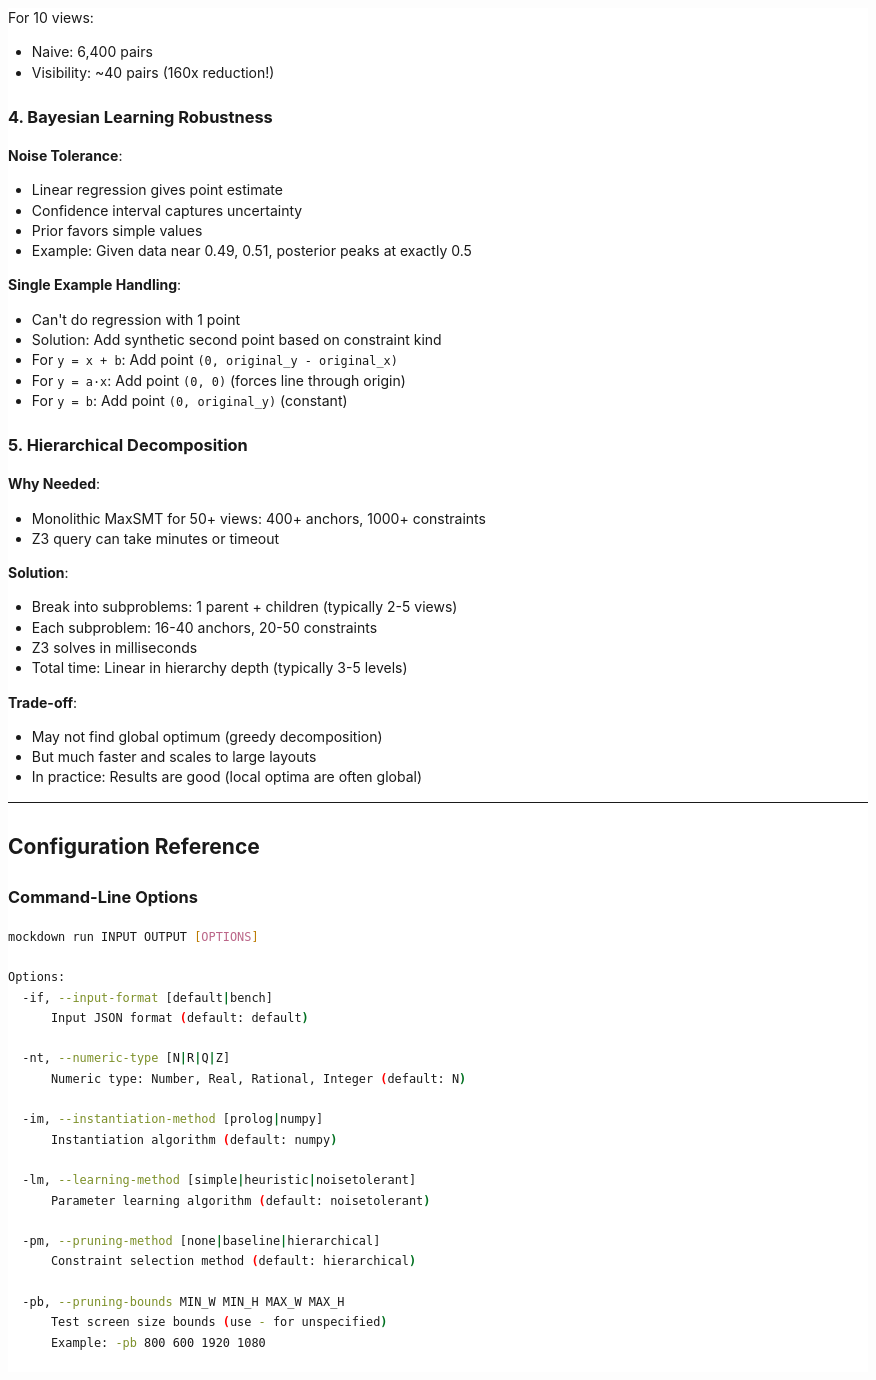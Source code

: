 For 10 views:
- Naive: 6,400 pairs
- Visibility: ~40 pairs (160x reduction!)

### 4. Bayesian Learning Robustness

**Noise Tolerance**:
- Linear regression gives point estimate
- Confidence interval captures uncertainty
- Prior favors simple values
- Example: Given data near 0.49, 0.51, posterior peaks at exactly 0.5

**Single Example Handling**:
- Can't do regression with 1 point
- Solution: Add synthetic second point based on constraint kind
- For `y = x + b`: Add point `(0, original_y - original_x)`
- For `y = a·x`: Add point `(0, 0)` (forces line through origin)
- For `y = b`: Add point `(0, original_y)` (constant)

### 5. Hierarchical Decomposition

**Why Needed**:
- Monolithic MaxSMT for 50+ views: 400+ anchors, 1000+ constraints
- Z3 query can take minutes or timeout

**Solution**:
- Break into subproblems: 1 parent + children (typically 2-5 views)
- Each subproblem: 16-40 anchors, 20-50 constraints
- Z3 solves in milliseconds
- Total time: Linear in hierarchy depth (typically 3-5 levels)

**Trade-off**:
- May not find global optimum (greedy decomposition)
- But much faster and scales to large layouts
- In practice: Results are good (local optima are often global)

---

## Configuration Reference

### Command-Line Options

```bash
mockdown run INPUT OUTPUT [OPTIONS]

Options:
  -if, --input-format [default|bench]
      Input JSON format (default: default)
  
  -nt, --numeric-type [N|R|Q|Z]
      Numeric type: Number, Real, Rational, Integer (default: N)
  
  -im, --instantiation-method [prolog|numpy]
      Instantiation algorithm (default: numpy)
  
  -lm, --learning-method [simple|heuristic|noisetolerant]
      Parameter learning algorithm (default: noisetolerant)
  
  -pm, --pruning-method [none|baseline|hierarchical]
      Constraint selection method (default: hierarchical)
  
  -pb, --pruning-bounds MIN_W MIN_H MAX_W MAX_H
      Test screen size bounds (use - for unspecified)
      Example: -pb 800 600 1920 1080
  
```
